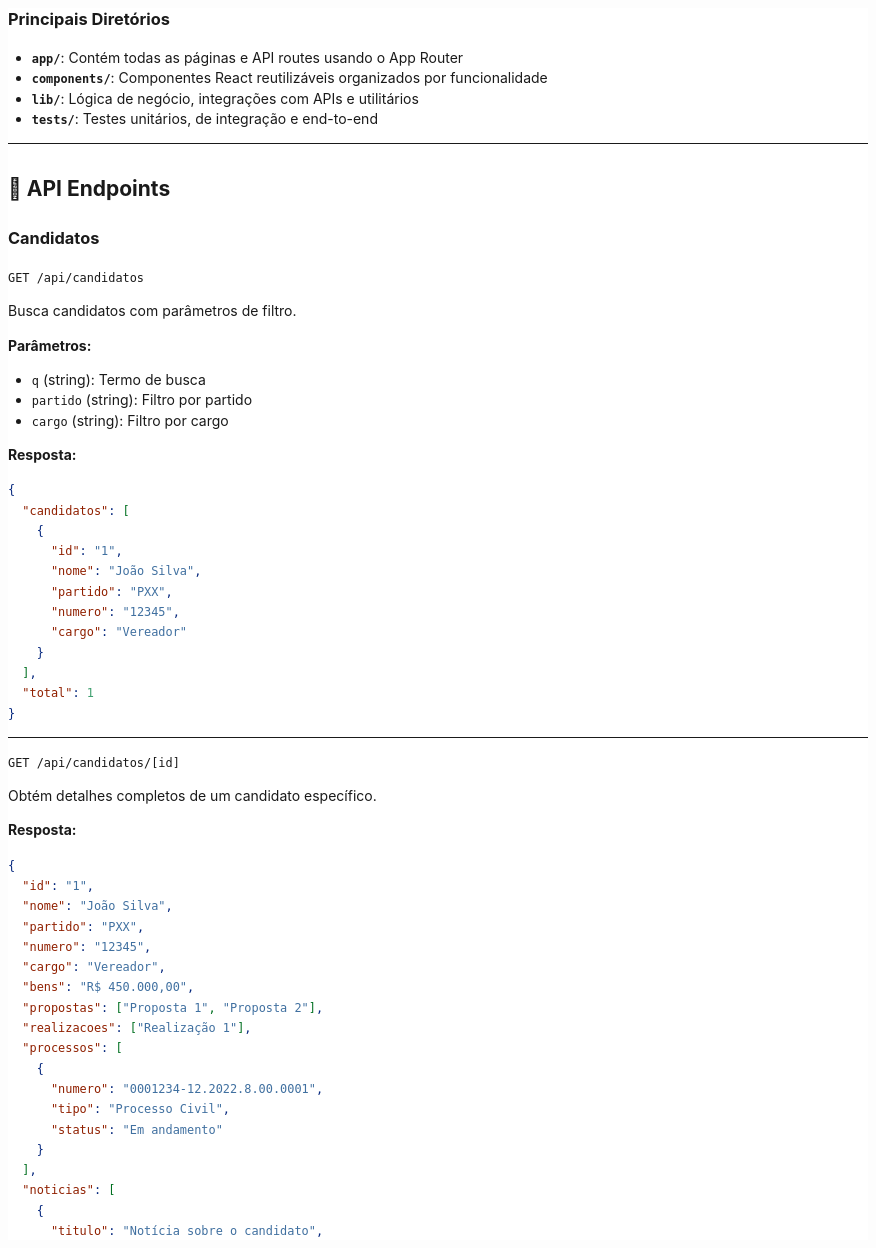 ### **Principais Diretórios**

- **`app/`**: Contém todas as páginas e API routes usando o App Router
- **`components/`**: Componentes React reutilizáveis organizados por funcionalidade
- **`lib/`**: Lógica de negócio, integrações com APIs e utilitários
- **`tests/`**: Testes unitários, de integração e end-to-end

---

## 🔌 API Endpoints

### **Candidatos**

```http
GET /api/candidatos
```
Busca candidatos com parâmetros de filtro.

**Parâmetros:**
- `q` (string): Termo de busca
- `partido` (string): Filtro por partido
- `cargo` (string): Filtro por cargo

**Resposta:**
```json
{
  "candidatos": [
    {
      "id": "1",
      "nome": "João Silva",
      "partido": "PXX",
      "numero": "12345",
      "cargo": "Vereador"
    }
  ],
  "total": 1
}
```

---

```http
GET /api/candidatos/[id]
```
Obtém detalhes completos de um candidato específico.

**Resposta:**
```json
{
  "id": "1",
  "nome": "João Silva",
  "partido": "PXX",
  "numero": "12345",
  "cargo": "Vereador",
  "bens": "R$ 450.000,00",
  "propostas": ["Proposta 1", "Proposta 2"],
  "realizacoes": ["Realização 1"],
  "processos": [
    {
      "numero": "0001234-12.2022.8.00.0001",
      "tipo": "Processo Civil",
      "status": "Em andamento"
    }
  ],
  "noticias": [
    {
      "titulo": "Notícia sobre o candidato",
```